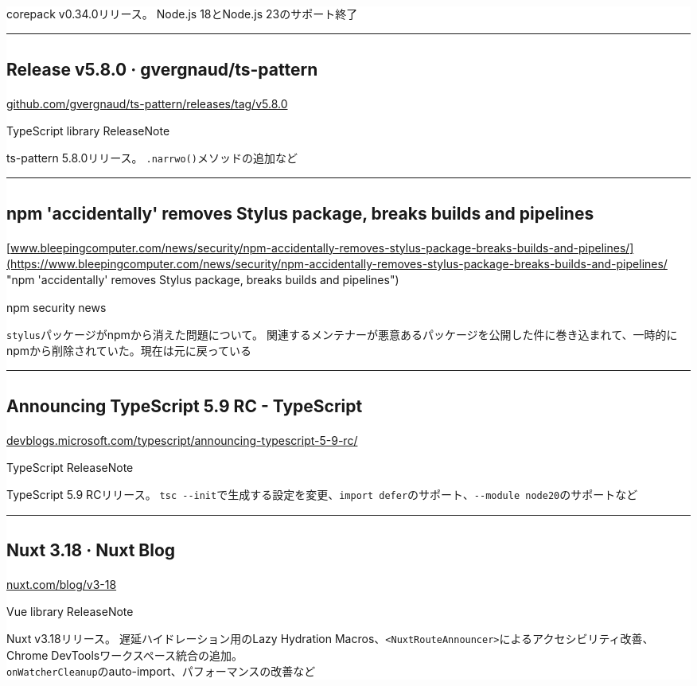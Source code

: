 corepack v0.34.0リリース。
Node.js 18とNode.js 23のサポート終了


----

## Release v5.8.0 · gvergnaud/ts-pattern
[github.com/gvergnaud/ts-pattern/releases/tag/v5.8.0](https://github.com/gvergnaud/ts-pattern/releases/tag/v5.8.0 "Release v5.8.0 · gvergnaud/ts-pattern")
<p class="jser-tags jser-tag-icon"><span class="jser-tag">TypeScript</span> <span class="jser-tag">library</span> <span class="jser-tag">ReleaseNote</span></p>

ts-pattern 5.8.0リリース。
`.narrwo()`メソッドの追加など


----

## npm &#039;accidentally&#039; removes Stylus package, breaks builds and pipelines
[www.bleepingcomputer.com/news/security/npm-accidentally-removes-stylus-package-breaks-builds-and-pipelines/](https://www.bleepingcomputer.com/news/security/npm-accidentally-removes-stylus-package-breaks-builds-and-pipelines/ "npm &#039;accidentally&#039; removes Stylus package, breaks builds and pipelines")
<p class="jser-tags jser-tag-icon"><span class="jser-tag">npm</span> <span class="jser-tag">security</span> <span class="jser-tag">news</span></p>

`stylus`パッケージがnpmから消えた問題について。
関連するメンテナーが悪意あるパッケージを公開した件に巻き込まれて、一時的にnpmから削除されていた。現在は元に戻っている


----

## Announcing TypeScript 5.9 RC - TypeScript
[devblogs.microsoft.com/typescript/announcing-typescript-5-9-rc/](https://devblogs.microsoft.com/typescript/announcing-typescript-5-9-rc/ "Announcing TypeScript 5.9 RC - TypeScript")
<p class="jser-tags jser-tag-icon"><span class="jser-tag">TypeScript</span> <span class="jser-tag">ReleaseNote</span></p>

TypeScript 5.9 RCリリース。
`tsc --init`で生成する設定を変更、`import defer`のサポート、`--module node20`のサポートなど


----

## Nuxt 3.18 · Nuxt Blog
[nuxt.com/blog/v3-18](https://nuxt.com/blog/v3-18 "Nuxt 3.18 · Nuxt Blog")
<p class="jser-tags jser-tag-icon"><span class="jser-tag">Vue</span> <span class="jser-tag">library</span> <span class="jser-tag">ReleaseNote</span></p>

Nuxt v3.18リリース。
遅延ハイドレーション用のLazy Hydration Macros、`<NuxtRouteAnnouncer>`によるアクセシビリティ改善、Chrome DevToolsワークスペース統合の追加。  
`onWatcherCleanup`のauto-import、パフォーマンスの改善など
